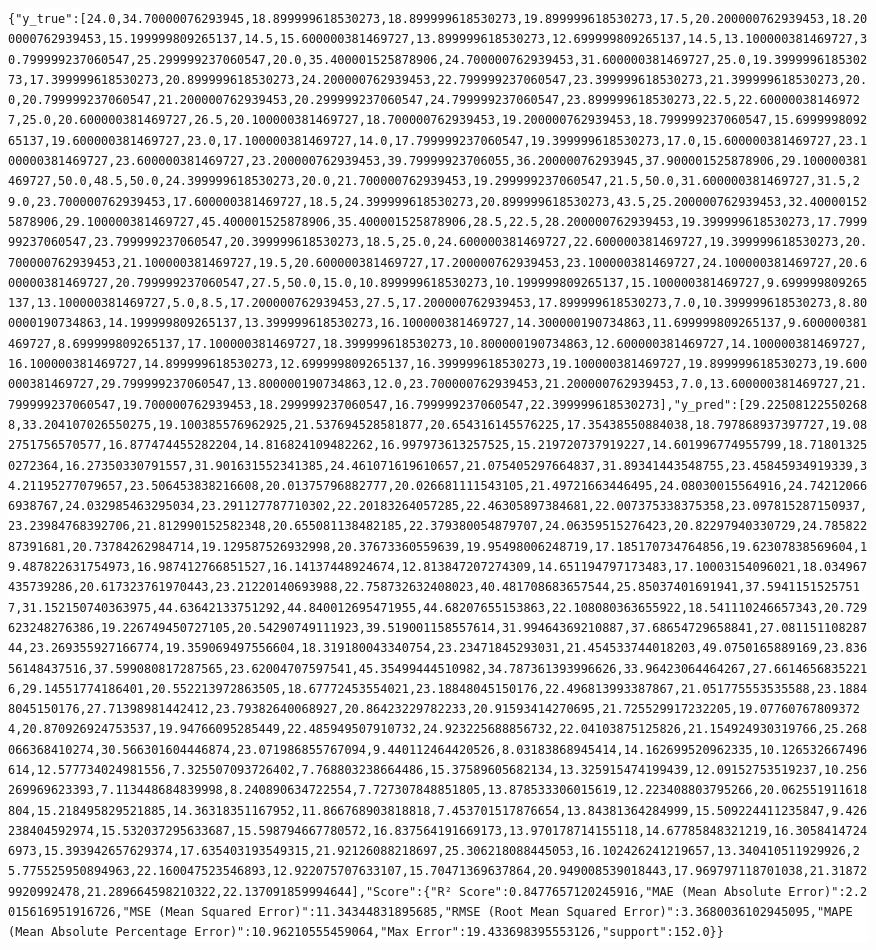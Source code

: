     {"y_true":[24.0,34.70000076293945,18.899999618530273,18.899999618530273,19.899999618530273,17.5,20.200000762939453,18.200000762939453,15.199999809265137,14.5,15.600000381469727,13.899999618530273,12.699999809265137,14.5,13.100000381469727,30.799999237060547,25.299999237060547,20.0,35.400001525878906,24.700000762939453,31.600000381469727,25.0,19.399999618530273,17.399999618530273,20.899999618530273,24.200000762939453,22.799999237060547,23.399999618530273,21.399999618530273,20.0,20.799999237060547,21.200000762939453,20.299999237060547,24.799999237060547,23.899999618530273,22.5,22.600000381469727,25.0,20.600000381469727,26.5,20.100000381469727,18.700000762939453,19.200000762939453,18.799999237060547,15.699999809265137,19.600000381469727,23.0,17.100000381469727,14.0,17.799999237060547,19.399999618530273,17.0,15.600000381469727,23.100000381469727,23.600000381469727,23.200000762939453,39.79999923706055,36.20000076293945,37.900001525878906,29.100000381469727,50.0,48.5,50.0,24.399999618530273,20.0,21.700000762939453,19.299999237060547,21.5,50.0,31.600000381469727,31.5,29.0,23.700000762939453,17.600000381469727,18.5,24.399999618530273,20.899999618530273,43.5,25.200000762939453,32.400001525878906,29.100000381469727,45.400001525878906,35.400001525878906,28.5,22.5,28.200000762939453,19.399999618530273,17.799999237060547,23.799999237060547,20.399999618530273,18.5,25.0,24.600000381469727,22.600000381469727,19.399999618530273,20.700000762939453,21.100000381469727,19.5,20.600000381469727,17.200000762939453,23.100000381469727,24.100000381469727,20.600000381469727,20.799999237060547,27.5,50.0,15.0,10.899999618530273,10.199999809265137,15.100000381469727,9.699999809265137,13.100000381469727,5.0,8.5,17.200000762939453,27.5,17.200000762939453,17.899999618530273,7.0,10.399999618530273,8.800000190734863,14.199999809265137,13.399999618530273,16.100000381469727,14.300000190734863,11.699999809265137,9.600000381469727,8.699999809265137,17.100000381469727,18.399999618530273,10.800000190734863,12.600000381469727,14.100000381469727,16.100000381469727,14.899999618530273,12.699999809265137,16.399999618530273,19.100000381469727,19.899999618530273,19.600000381469727,29.799999237060547,13.800000190734863,12.0,23.700000762939453,21.200000762939453,7.0,13.600000381469727,21.799999237060547,19.700000762939453,18.299999237060547,16.799999237060547,22.399999618530273],"y_pred":[29.225081225502688,33.204107026550275,19.100385576962925,21.537694528581877,20.654316145576225,17.35438550884038,18.797868937397727,19.082751756570577,16.877474455282204,14.816824109482262,16.997973613257525,15.219720737919227,14.601996774955799,18.718013250272364,16.27350330791557,31.901631552341385,24.461071619610657,21.075405297664837,31.89341443548755,23.45845934919339,34.21195277079657,23.506453838216608,20.01375796882777,20.026681111543105,21.49721663446495,24.08030015564916,24.742120666938767,24.032985463295034,23.291127787710302,22.20183264057285,22.46305897384681,22.007375338375358,23.097815287150937,23.23984768392706,21.812990152582348,20.655081138482185,22.379380054879707,24.06359515276423,20.82297940330729,24.78582287391681,20.73784262984714,19.129587526932998,20.37673360559639,19.95498006248719,17.185170734764856,19.62307838569604,19.487822631754973,16.987412766851527,16.14137448924674,12.813847207274309,14.651194797173483,17.10003154096021,18.034967435739286,20.617323761970443,23.21220140693988,22.758732632408023,40.481708683657544,25.85037401691941,37.59411515257517,31.152150740363975,44.63642133751292,44.840012695471955,44.68207655153863,22.108080363655922,18.541110246657343,20.729623248276386,19.226749450727105,20.54290749111923,39.519001158557614,31.99464369210887,37.68654729658841,27.08115110828744,23.269355927166774,19.359069497556604,18.319180043340754,23.23471845293031,21.454533744018203,49.0750165889169,23.83656148437516,37.599080817287565,23.62004707597541,45.35499444510982,34.787361393996626,33.96423064464267,27.66146568352216,29.14551774186401,20.552213972863505,18.67772453554021,23.18848045150176,22.496813993387867,21.051775553535588,23.18848045150176,27.71398981442412,23.79382640068927,20.86423229782233,20.91593414270695,21.725529917232205,19.077607678093724,20.870926924753537,19.94766095285449,22.485949507910732,24.923225688856732,22.04103875125826,21.154924930319766,25.268066368410274,30.566301604446874,23.071986855767094,9.440112464420526,8.03183868945414,14.162699520962335,10.126532667496614,12.577734024981556,7.325507093726402,7.768803238664486,15.37589605682134,13.325915474199439,12.09152753519237,10.256269969623393,7.113448684839998,8.240890634722554,7.727307848851805,13.878533306015619,12.223408803795266,20.062551911618804,15.218495829521885,14.36318351167952,11.866768903818818,7.453701517876654,13.84381364284999,15.509224411235847,9.426238404592974,15.532037295633687,15.598794667780572,16.837564191669173,13.970178714155118,14.67785848321219,16.30584147246973,15.393942657629374,17.635403193549315,21.92126088218697,25.306218088445053,16.102426241219657,13.340410511929926,25.775525950894963,22.160047523546893,12.922075707633107,15.70471369637864,20.949008539018443,17.969797118701038,21.318729920992478,21.289664598210322,22.137091859994644],"Score":{"R² Score":0.8477657120245916,"MAE (Mean Absolute Error)":2.2015616951916726,"MSE (Mean Squared Error)":11.34344831895685,"RMSE (Root Mean Squared Error)":3.3680036102945095,"MAPE (Mean Absolute Percentage Error)":10.96210555459064,"Max Error":19.433698395553126,"support":152.0}}
